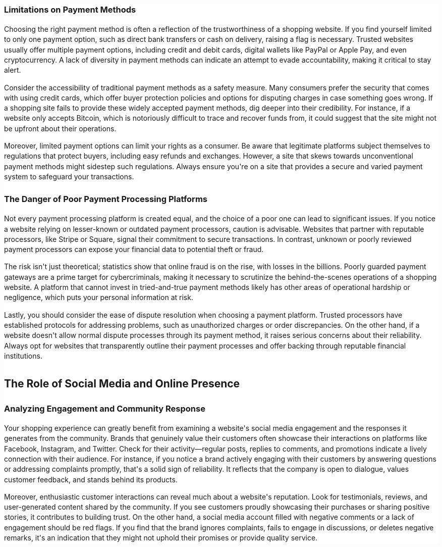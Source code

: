<h3>Limitations on Payment Methods</h3>
<p>Choosing the right payment method is often a reflection of the trustworthiness of a shopping website. If you find yourself limited to only one payment option, such as direct bank transfers or cash on delivery, raising a flag is necessary. Trusted websites usually offer multiple payment options, including credit and debit cards, digital wallets like PayPal or Apple Pay, and even cryptocurrency. A lack of diversity in payment methods can indicate an attempt to evade accountability, making it critical to stay alert.</p>

<p>Consider the accessibility of traditional payment methods as a safety measure. Many consumers prefer the security that comes with using credit cards, which offer buyer protection policies and options for disputing charges in case something goes wrong. If a shopping site fails to provide these widely accepted payment methods, dig deeper into their credibility. For instance, if a website only accepts Bitcoin, which is notoriously difficult to trace and recover funds from, it could suggest that the site might not be upfront about their operations.</p>

<p>Moreover, limited payment options can limit your rights as a consumer. Be aware that legitimate platforms subject themselves to regulations that protect buyers, including easy refunds and exchanges. However, a site that skews towards unconventional payment methods might sidestep such regulations. Always ensure you're on a site that provides a secure and varied payment system to safeguard your transactions.</p>

<h3>The Danger of Poor Payment Processing Platforms</h3>
<p>Not every payment processing platform is created equal, and the choice of a poor one can lead to significant issues. If you notice a website relying on lesser-known or outdated payment processors, caution is advisable. Websites that partner with reputable processors, like Stripe or Square, signal their commitment to secure transactions. In contrast, unknown or poorly reviewed payment processors can expose your financial data to potential theft or fraud.</p>

<p>The risk isn't just theoretical; statistics show that online fraud is on the rise, with losses in the billions. Poorly guarded payment gateways are a prime target for cybercriminals, making it necessary to scrutinize the behind-the-scenes operations of a shopping website. A platform that cannot invest in tried-and-true payment methods likely has other areas of operational hardship or negligence, which puts your personal information at risk.</p>

<p>Lastly, you should consider the ease of dispute resolution when choosing a payment platform. Trusted processors have established protocols for addressing problems, such as unauthorized charges or order discrepancies. On the other hand, if a website doesn't allow normal dispute processes through its payment method, it raises serious concerns about their reliability. Always opt for websites that transparently outline their payment processes and offer backing through reputable financial institutions.</p><h2>The Role of Social Media and Online Presence</h2>

<h3>Analyzing Engagement and Community Response</h3>
<p>Your shopping experience can greatly benefit from examining a website's social media engagement and the responses it generates from the community. Brands that genuinely value their customers often showcase their interactions on platforms like Facebook, Instagram, and Twitter. Check for their activity—regular posts, replies to comments, and promotions indicate a lively connection with their audience. For instance, if you notice a brand actively engaging with their customers by answering questions or addressing complaints promptly, that's a solid sign of reliability. It reflects that the company is open to dialogue, values customer feedback, and stands behind its products.</p>

<p>Moreover, enthusiastic customer interactions can reveal much about a website's reputation. Look for testimonials, reviews, and user-generated content shared by the community. If you see customers proudly showcasing their purchases or sharing positive stories, it contributes to building trust. On the other hand, a social media account filled with negative comments or a lack of engagement should be red flags. If you find that the brand ignores complaints, fails to engage in discussions, or deletes negative remarks, it's an indication that they might not uphold their promises or provide quality service.</p>
